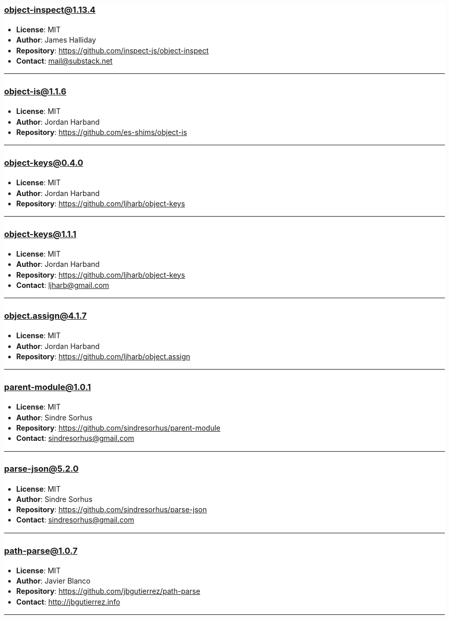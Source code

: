 ### object-inspect@1.13.4
- **License**: MIT
- **Author**: James Halliday
- **Repository**: https://github.com/inspect-js/object-inspect
- **Contact**: mail@substack.net

---
### object-is@1.1.6
- **License**: MIT
- **Author**: Jordan Harband
- **Repository**: https://github.com/es-shims/object-is

---
### object-keys@0.4.0
- **License**: MIT
- **Author**: Jordan Harband
- **Repository**: https://github.com/ljharb/object-keys

---
### object-keys@1.1.1
- **License**: MIT
- **Author**: Jordan Harband
- **Repository**: https://github.com/ljharb/object-keys
- **Contact**: ljharb@gmail.com

---
### object.assign@4.1.7
- **License**: MIT
- **Author**: Jordan Harband
- **Repository**: https://github.com/ljharb/object.assign

---
### parent-module@1.0.1
- **License**: MIT
- **Author**: Sindre Sorhus
- **Repository**: https://github.com/sindresorhus/parent-module
- **Contact**: sindresorhus@gmail.com

---
### parse-json@5.2.0
- **License**: MIT
- **Author**: Sindre Sorhus
- **Repository**: https://github.com/sindresorhus/parse-json
- **Contact**: sindresorhus@gmail.com

---
### path-parse@1.0.7
- **License**: MIT
- **Author**: Javier Blanco
- **Repository**: https://github.com/jbgutierrez/path-parse
- **Contact**: http://jbgutierrez.info

---